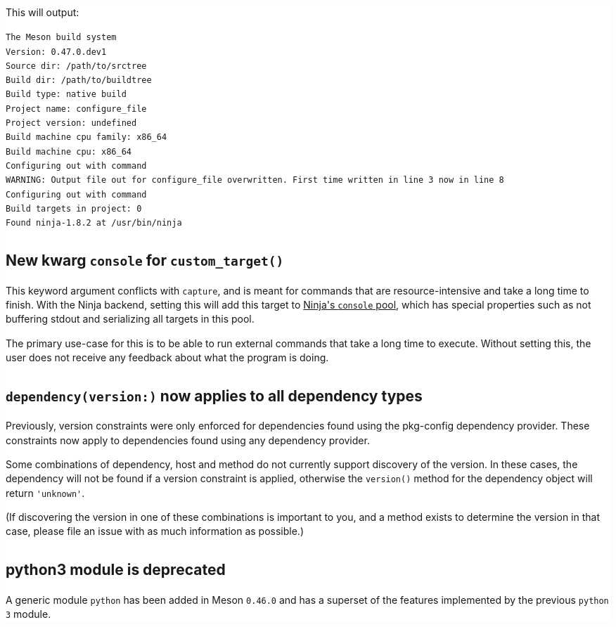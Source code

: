 This will output:

```
The Meson build system
Version: 0.47.0.dev1
Source dir: /path/to/srctree
Build dir: /path/to/buildtree
Build type: native build
Project name: configure_file
Project version: undefined
Build machine cpu family: x86_64
Build machine cpu: x86_64
Configuring out with command
WARNING: Output file out for configure_file overwritten. First time written in line 3 now in line 8
Configuring out with command
Build targets in project: 0
Found ninja-1.8.2 at /usr/bin/ninja
```

## New kwarg `console` for `custom_target()`

This keyword argument conflicts with `capture`, and is meant for
commands that are resource-intensive and take a long time to
finish. With the Ninja backend, setting this will add this target to
[Ninja's `console`
pool](https://ninja-build.org/manual.html#_the_literal_console_literal_pool),
which has special properties such as not buffering stdout and
serializing all targets in this pool.

The primary use-case for this is to be able to run external commands
that take a long time to execute. Without setting this, the user does
not receive any feedback about what the program is doing.

## `dependency(version:)` now applies to all dependency types

Previously, version constraints were only enforced for dependencies
found using the pkg-config dependency provider. These constraints now
apply to dependencies found using any dependency provider.

Some combinations of dependency, host and method do not currently
support discovery of the version. In these cases, the dependency will
not be found if a version constraint is applied, otherwise the
`version()` method for the dependency object will return `'unknown'`.

(If discovering the version in one of these combinations is important
to you, and a method exists to determine the version in that case,
please file an issue with as much information as possible.)

## python3 module is deprecated

A generic module `python` has been added in Meson `0.46.0` and has a superset of
the features implemented by the previous `python3` module.

